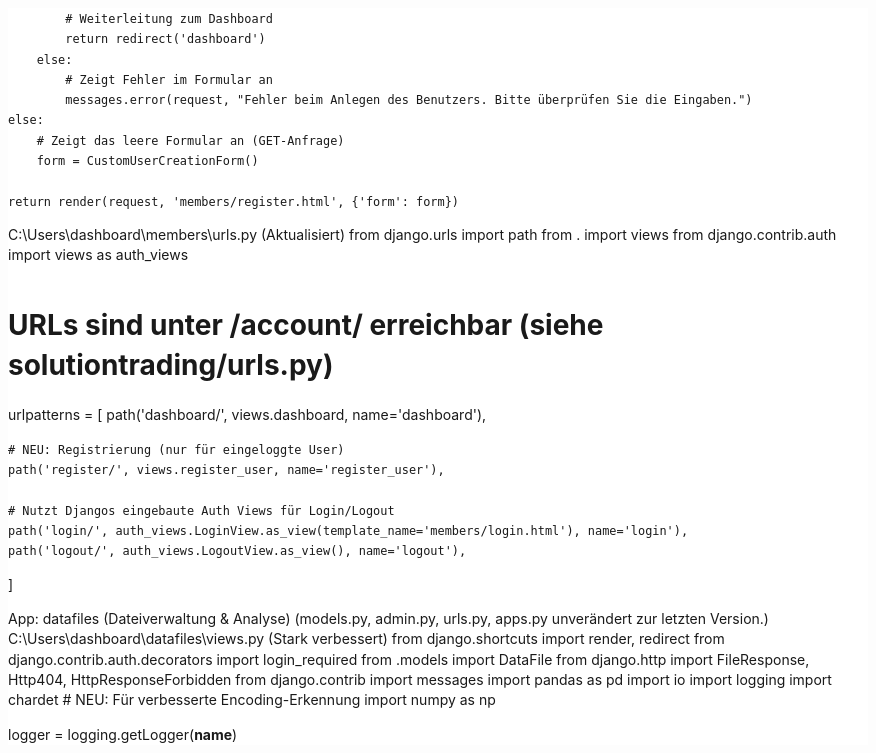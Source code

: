             # Weiterleitung zum Dashboard
            return redirect('dashboard')
        else:
            # Zeigt Fehler im Formular an
            messages.error(request, "Fehler beim Anlegen des Benutzers. Bitte überprüfen Sie die Eingaben.")
    else:
        # Zeigt das leere Formular an (GET-Anfrage)
        form = CustomUserCreationForm()
    
    return render(request, 'members/register.html', {'form': form})

C:\Users\dashboard\members\urls.py (Aktualisiert)
from django.urls import path
from . import views
from django.contrib.auth import views as auth_views

# URLs sind unter /account/ erreichbar (siehe solutiontrading/urls.py)

urlpatterns = [
    path('dashboard/', views.dashboard, name='dashboard'),

    # NEU: Registrierung (nur für eingeloggte User)
    path('register/', views.register_user, name='register_user'),

    # Nutzt Djangos eingebaute Auth Views für Login/Logout
    path('login/', auth_views.LoginView.as_view(template_name='members/login.html'), name='login'),
    path('logout/', auth_views.LogoutView.as_view(), name='logout'),
]

App: datafiles (Dateiverwaltung & Analyse)
(models.py, admin.py, urls.py, apps.py unverändert zur letzten Version.)
C:\Users\dashboard\datafiles\views.py (Stark verbessert)
from django.shortcuts import render, redirect
from django.contrib.auth.decorators import login_required
from .models import DataFile
from django.http import FileResponse, Http404, HttpResponseForbidden
from django.contrib import messages
import pandas as pd
import io
import logging
import chardet # NEU: Für verbesserte Encoding-Erkennung
import numpy as np

logger = logging.getLogger(__name__)
